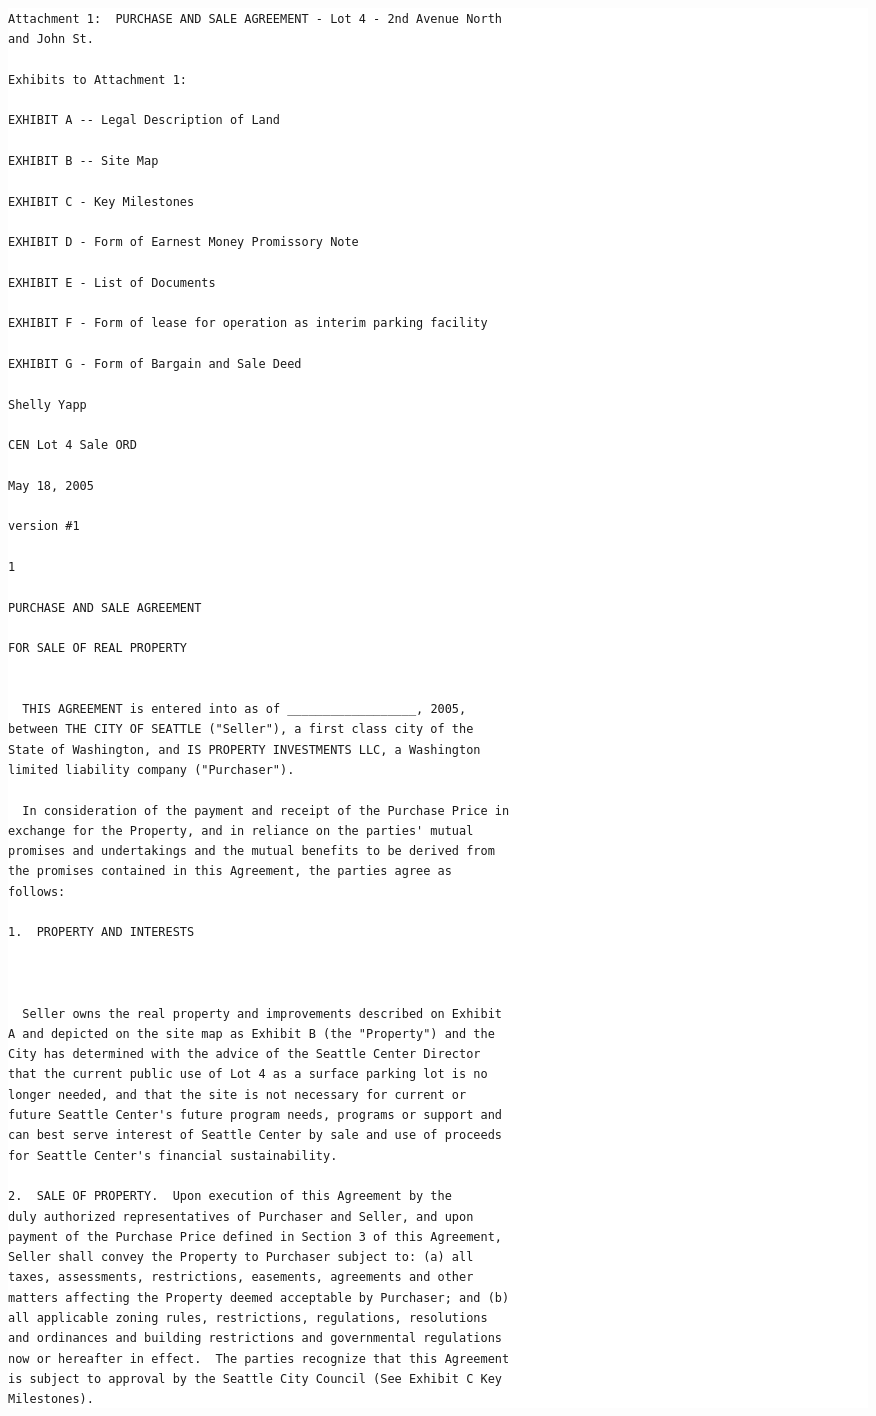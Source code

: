     Attachment 1:  PURCHASE AND SALE AGREEMENT - Lot 4 - 2nd Avenue North  
    and John St.  
  
    Exhibits to Attachment 1:  
  
    EXHIBIT A -- Legal Description of Land  
  
    EXHIBIT B -- Site Map  
  
    EXHIBIT C - Key Milestones  
  
    EXHIBIT D - Form of Earnest Money Promissory Note  
  
    EXHIBIT E - List of Documents  
  
    EXHIBIT F - Form of lease for operation as interim parking facility  
  
    EXHIBIT G - Form of Bargain and Sale Deed  
  
    Shelly Yapp  
  
    CEN Lot 4 Sale ORD  
  
    May 18, 2005  
  
    version #1  
  
    1  
  
    PURCHASE AND SALE AGREEMENT  
  
    FOR SALE OF REAL PROPERTY  
  
  
      THIS AGREEMENT is entered into as of __________________, 2005,  
    between THE CITY OF SEATTLE ("Seller"), a first class city of the  
    State of Washington, and IS PROPERTY INVESTMENTS LLC, a Washington  
    limited liability company ("Purchaser").  
  
      In consideration of the payment and receipt of the Purchase Price in  
    exchange for the Property, and in reliance on the parties' mutual  
    promises and undertakings and the mutual benefits to be derived from  
    the promises contained in this Agreement, the parties agree as  
    follows:  
  
    1.  PROPERTY AND INTERESTS  
  
  
  
      Seller owns the real property and improvements described on Exhibit  
    A and depicted on the site map as Exhibit B (the "Property") and the  
    City has determined with the advice of the Seattle Center Director  
    that the current public use of Lot 4 as a surface parking lot is no  
    longer needed, and that the site is not necessary for current or  
    future Seattle Center's future program needs, programs or support and  
    can best serve interest of Seattle Center by sale and use of proceeds  
    for Seattle Center's financial sustainability.  
  
    2.  SALE OF PROPERTY.  Upon execution of this Agreement by the  
    duly authorized representatives of Purchaser and Seller, and upon  
    payment of the Purchase Price defined in Section 3 of this Agreement,  
    Seller shall convey the Property to Purchaser subject to: (a) all  
    taxes, assessments, restrictions, easements, agreements and other  
    matters affecting the Property deemed acceptable by Purchaser; and (b)  
    all applicable zoning rules, restrictions, regulations, resolutions  
    and ordinances and building restrictions and governmental regulations  
    now or hereafter in effect.  The parties recognize that this Agreement  
    is subject to approval by the Seattle City Council (See Exhibit C Key  
    Milestones).  
  